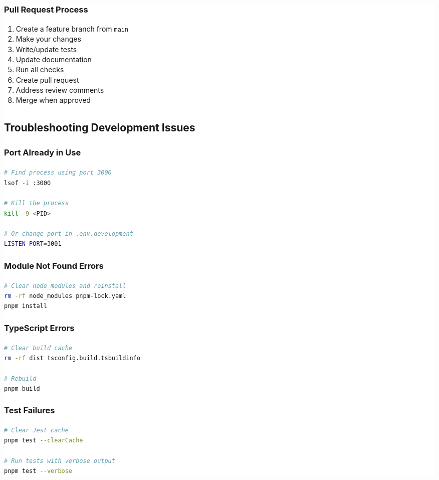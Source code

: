 ### Pull Request Process

1. Create a feature branch from `main`
2. Make your changes
3. Write/update tests
4. Update documentation
5. Run all checks
6. Create pull request
7. Address review comments
8. Merge when approved

## Troubleshooting Development Issues

### Port Already in Use

```bash
# Find process using port 3000
lsof -i :3000

# Kill the process
kill -9 <PID>

# Or change port in .env.development
LISTEN_PORT=3001
```

### Module Not Found Errors

```bash
# Clear node_modules and reinstall
rm -rf node_modules pnpm-lock.yaml
pnpm install
```

### TypeScript Errors

```bash
# Clear build cache
rm -rf dist tsconfig.build.tsbuildinfo

# Rebuild
pnpm build
```

### Test Failures

```bash
# Clear Jest cache
pnpm test --clearCache

# Run tests with verbose output
pnpm test --verbose
```
